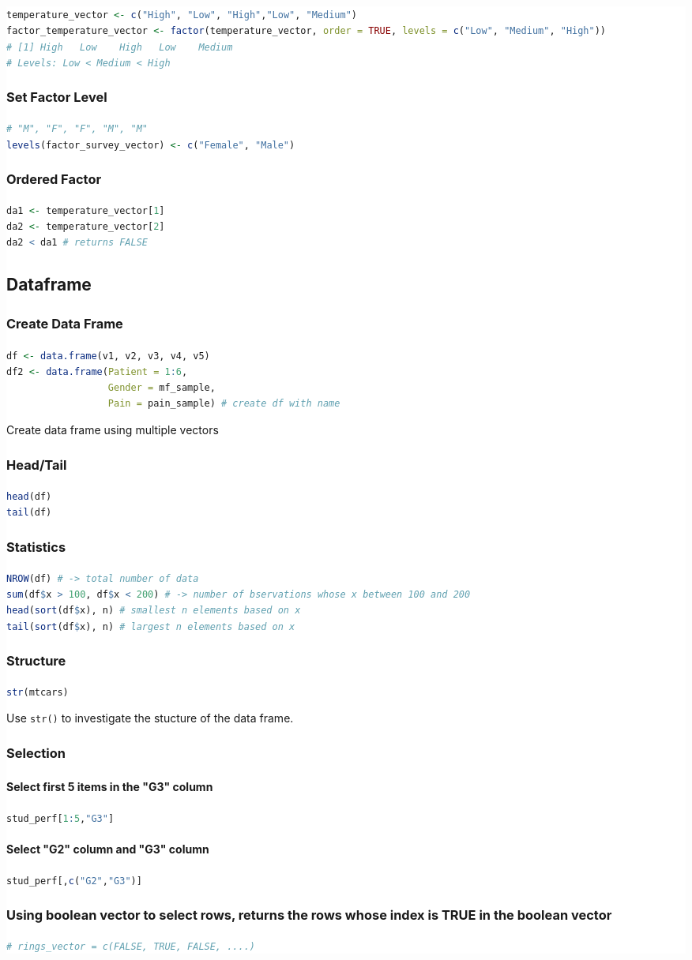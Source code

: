 ```R
```
```R
temperature_vector <- c("High", "Low", "High","Low", "Medium") 
factor_temperature_vector <- factor(temperature_vector, order = TRUE, levels = c("Low", "Medium", "High"))
# [1] High   Low    High   Low    Medium
# Levels: Low < Medium < High
```
### Set Factor Level
```R
# "M", "F", "F", "M", "M"
levels(factor_survey_vector) <- c("Female", "Male")
```
### Ordered Factor
```R
da1 <- temperature_vector[1]
da2 <- temperature_vector[2]
da2 < da1 # returns FALSE 
```

## Dataframe
### Create Data Frame
```R
df <- data.frame(v1, v2, v3, v4, v5)
df2 <- data.frame(Patient = 1:6,
                  Gender = mf_sample, 
                  Pain = pain_sample) # create df with name
```
Create data frame using multiple vectors
### Head/Tail
```R
head(df)
tail(df)
```
### Statistics
```R
NROW(df) # -> total number of data
sum(df$x > 100, df$x < 200) # -> number of bservations whose x between 100 and 200
head(sort(df$x), n) # smallest n elements based on x
tail(sort(df$x), n) # largest n elements based on x
```

### Structure
```R
str(mtcars)
```
Use `str()` to investigate the stucture of the data frame.

### Selection
#### Select first 5 items in the "G3" column
```R
stud_perf[1:5,"G3"] 
```
#### Select "G2" column and "G3" column
```R
stud_perf[,c("G2","G3")]
```
### Using boolean vector to select rows, returns the rows whose index is TRUE in the boolean vector
```R
# rings_vector = c(FALSE, TRUE, FALSE, ....)
```